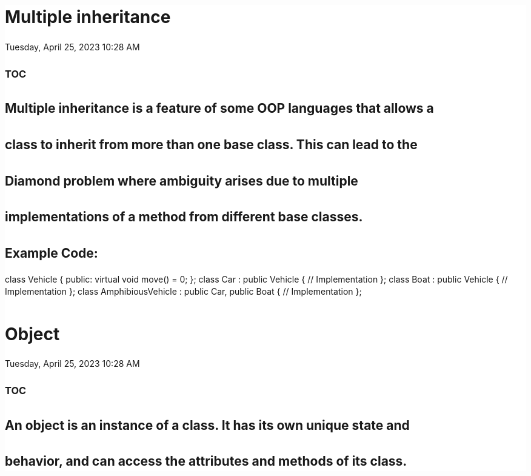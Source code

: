 # Multiple inheritance

Tuesday, April 25, 2023
10:28 AM

### TOC

## Multiple inheritance is a feature of some OOP languages that allows a

## class to inherit from more than one base class. This can lead to the

## Diamond problem where ambiguity arises due to multiple

## implementations of a method from different base classes.

## Example Code:

class Vehicle {
public:
virtual void move() = 0;
};
class Car : public Vehicle {
// Implementation
};
class Boat : public Vehicle {
// Implementation
};
class AmphibiousVehicle : public Car, public Boat {
// Implementation
};


# Object

Tuesday, April 25, 2023
10:28 AM

### TOC

## An object is an instance of a class. It has its own unique state and

## behavior, and can access the attributes and methods of its class.
